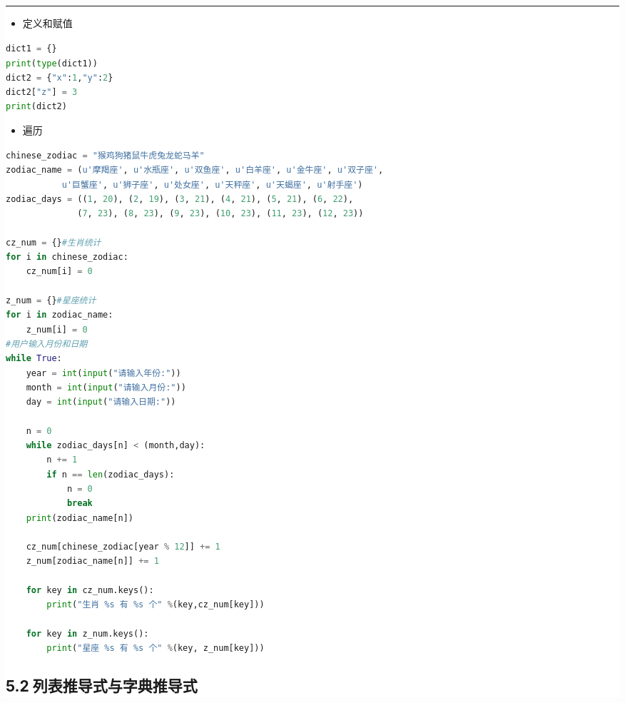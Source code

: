 ***

+ 定义和赋值

```python
dict1 = {}
print(type(dict1))
dict2 = {"x":1,"y":2}
dict2["z"] = 3
print(dict2)
```

+ 遍历

```python
chinese_zodiac = "猴鸡狗猪鼠牛虎兔龙蛇马羊"
zodiac_name = (u'摩羯座', u'水瓶座', u'双鱼座', u'白羊座', u'金牛座', u'双子座',
           u'巨蟹座', u'狮子座', u'处女座', u'天秤座', u'天蝎座', u'射手座')
zodiac_days = ((1, 20), (2, 19), (3, 21), (4, 21), (5, 21), (6, 22),
              (7, 23), (8, 23), (9, 23), (10, 23), (11, 23), (12, 23))

cz_num = {}#生肖统计
for i in chinese_zodiac:
    cz_num[i] = 0

z_num = {}#星座统计
for i in zodiac_name:
    z_num[i] = 0
#用户输入月份和日期
while True:
    year = int(input("请输入年份:"))
    month = int(input("请输入月份:"))
    day = int(input("请输入日期:"))

    n = 0
    while zodiac_days[n] < (month,day):
        n += 1
        if n == len(zodiac_days):
            n = 0
            break
    print(zodiac_name[n])

    cz_num[chinese_zodiac[year % 12]] += 1
    z_num[zodiac_name[n]] += 1

    for key in cz_num.keys():
        print("生肖 %s 有 %s 个" %(key,cz_num[key]))

    for key in z_num.keys():
        print("星座 %s 有 %s 个" %(key, z_num[key]))
```



## 5.2 列表推导式与字典推导式

